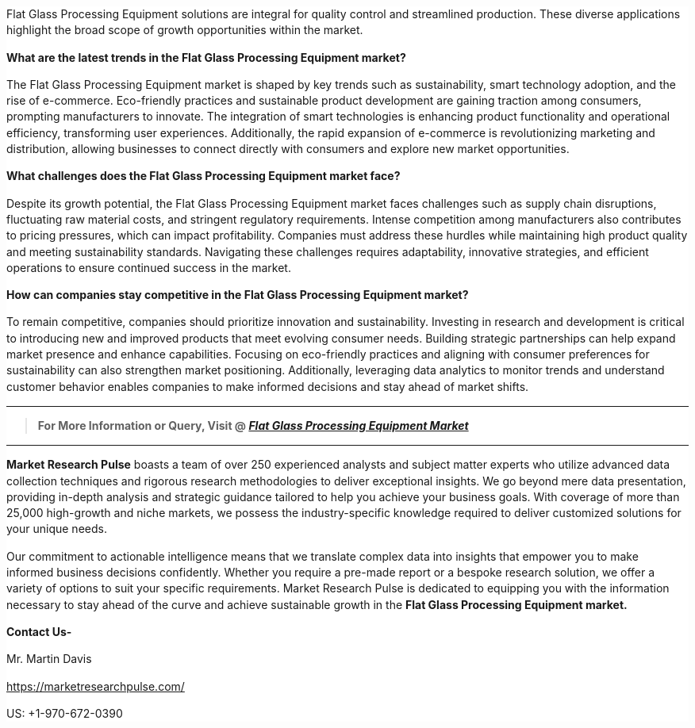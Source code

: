 Flat Glass Processing Equipment solutions are integral for quality control and streamlined production. These diverse applications highlight the broad scope of growth opportunities within the market.</p><p><strong>What are the latest trends in the Flat Glass Processing Equipment market?</strong></p><p>The Flat Glass Processing Equipment market is shaped by key trends such as sustainability, smart technology adoption, and the rise of e-commerce. Eco-friendly practices and sustainable product development are gaining traction among consumers, prompting manufacturers to innovate. The integration of smart technologies is enhancing product functionality and operational efficiency, transforming user experiences. Additionally, the rapid expansion of e-commerce is revolutionizing marketing and distribution, allowing businesses to connect directly with consumers and explore new market opportunities.</p><p><strong>What challenges does the Flat Glass Processing Equipment market face?</strong></p><p>Despite its growth potential, the Flat Glass Processing Equipment market faces challenges such as supply chain disruptions, fluctuating raw material costs, and stringent regulatory requirements. Intense competition among manufacturers also contributes to pricing pressures, which can impact profitability. Companies must address these hurdles while maintaining high product quality and meeting sustainability standards. Navigating these challenges requires adaptability, innovative strategies, and efficient operations to ensure continued success in the market.</p><p><strong>How can companies stay competitive in the Flat Glass Processing Equipment market?</strong></p><p>To remain competitive, companies should prioritize innovation and sustainability. Investing in research and development is critical to introducing new and improved products that meet evolving consumer needs. Building strategic partnerships can help expand market presence and enhance capabilities. Focusing on eco-friendly practices and aligning with consumer preferences for sustainability can also strengthen market positioning. Additionally, leveraging data analytics to monitor trends and understand customer behavior enables companies to make informed decisions and stay ahead of market shifts.</p><hr /><blockquote><p><strong>For More Information or Query, Visit @&nbsp;<em><a href="https://marketresearchpulse.com/report/42468/flat-glass-processing-equipment-market?utm_source=Linkedin&utm_medium=0111">Flat Glass Processing Equipment Market</a></em></strong></p></blockquote><hr /><p><strong>Market Research Pulse</strong> boasts a team of over 250 experienced analysts and subject matter experts who utilize advanced data collection techniques and rigorous research methodologies to deliver exceptional insights. We go beyond mere data presentation, providing in-depth analysis and strategic guidance tailored to help you achieve your business goals. With coverage of more than 25,000 high-growth and niche markets, we possess the industry-specific knowledge required to deliver customized solutions for your unique needs.</p><p>Our commitment to actionable intelligence means that we translate complex data into insights that empower you to make informed business decisions confidently. Whether you require a pre-made report or a bespoke research solution, we offer a variety of options to suit your specific requirements. Market Research Pulse is dedicated to equipping you with the information necessary to stay ahead of the curve and achieve sustainable growth in the <strong>Flat Glass Processing Equipment market.</strong></p><p><strong>Contact Us-</strong></p><p>Mr. Martin Davis</p><p>https://marketresearchpulse.com/</p><p>US: +1-970-672-0390</p>

